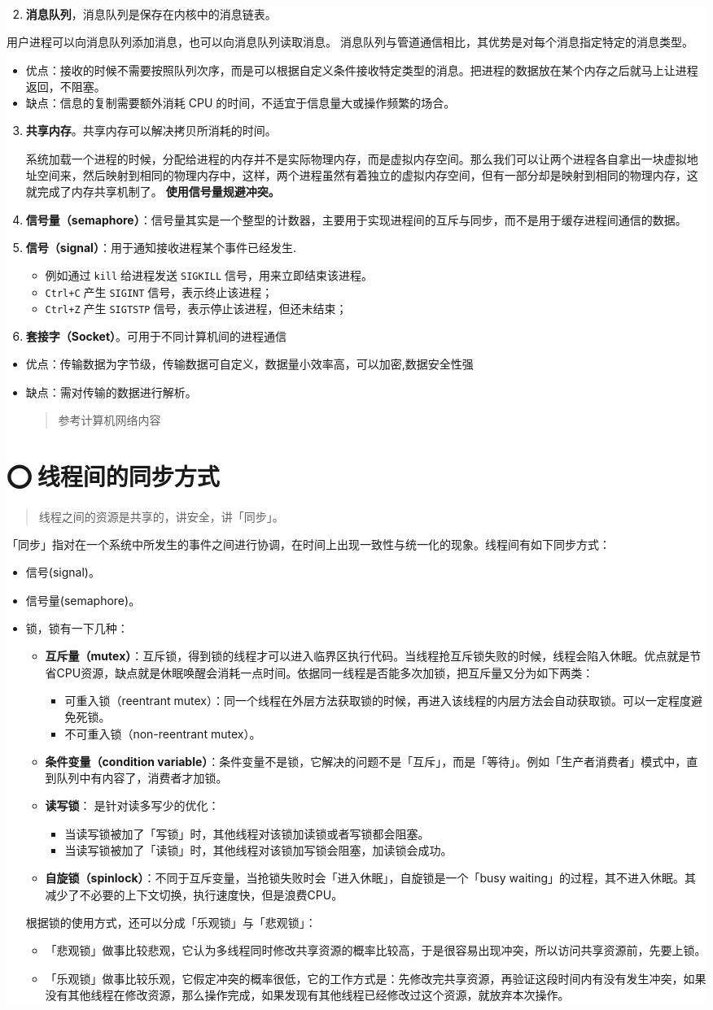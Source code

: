 2. **消息队列**，消息队列是保存在内核中的消息链表。

用户进程可以向消息队列添加消息，也可以向消息队列读取消息。
消息队列与管道通信相比，其优势是对每个消息指定特定的消息类型。

  + 优点：接收的时候不需要按照队列次序，而是可以根据自定义条件接收特定类型的消息。把进程的数据放在某个内存之后就马上让进程返回，不阻塞。
  + 缺点：信息的复制需要额外消耗 CPU 的时间，不适宜于信息量大或操作频繁的场合。

3. **共享内存**。共享内存可以解决拷贝所消耗的时间。

	系统加载一个进程的时候，分配给进程的内存并不是实际物理内存，而是虚拟内存空间。那么我们可以让两个进程各自拿出一块虚拟地址空间来，然后映射到相同的物理内存中，这样，两个进程虽然有着独立的虚拟内存空间，但有一部分却是映射到相同的物理内存，这就完成了内存共享机制了。
	**使用信号量规避冲突。**

4. **信号量（semaphore）**：信号量其实是一个整型的计数器，主要用于实现进程间的互斥与同步，而不是用于缓存进程间通信的数据。
   	
5. **信号（signal）**：用于通知接收进程某个事件已经发生.

   - 例如通过 `kill` 给进程发送 `SIGKILL` 信号，用来立即结束该进程。
   - `Ctrl+C` 产生 `SIGINT` 信号，表示终止该进程；
   - `Ctrl+Z` 产生 `SIGTSTP` 信号，表示停止该进程，但还未结束；

6. **套接字（Socket）**。可用于不同计算机间的进程通信
  + 优点：传输数据为字节级，传输数据可自定义，数据量小效率高，可以加密,数据安全性强
  + 缺点：需对传输的数据进行解析。

	> 参考计算机网络内容

# ⭕ 线程间的同步方式

> 线程之间的资源是共享的，讲安全，讲「同步」。

「同步」指对在一个系统中所发生的事件之间进行协调，在时间上出现一致性与统一化的现象。线程间有如下同步方式：

* 信号(signal)。
* 信号量(semaphore)。
* 锁，锁有一下几种：
  + **互斥量（mutex）**：互斥锁，得到锁的线程才可以进入临界区执行代码。当线程抢互斥锁失败的时候，线程会陷入休眠。优点就是节省CPU资源，缺点就是休眠唤醒会消耗一点时间。依据同一线程是否能多次加锁，把互斥量又分为如下两类：
    - 可重入锁（reentrant mutex）：同一个线程在外层方法获取锁的时候，再进入该线程的内层方法会自动获取锁。可以一定程度避免死锁。
    - 不可重入锁（non-reentrant mutex）。

  + **条件变量（condition variable）**：条件变量不是锁，它解决的问题不是「互斥」，而是「等待」。例如「生产者消费者」模式中，直到队列中有内容了，消费者才加锁。

  + **读写锁**： 是针对读多写少的优化：

    - 当读写锁被加了「写锁」时，其他线程对该锁加读锁或者写锁都会阻塞。 
    - 当读写锁被加了「读锁」时，其他线程对该锁加写锁会阻塞，加读锁会成功。

  + **自旋锁（spinlock）**：不同于互斥变量，当抢锁失败时会「进入休眠」，自旋锁是一个「busy waiting」的过程，其不进入休眠。其减少了不必要的上下文切换，执行速度快，但是浪费CPU。

  根据锁的使用方式，还可以分成「乐观锁」与「悲观锁」：

  + 「悲观锁」做事比较悲观，它认为多线程同时修改共享资源的概率比较高，于是很容易出现冲突，所以访问共享资源前，先要上锁。

  + 「乐观锁」做事比较乐观，它假定冲突的概率很低，它的工作方式是：先修改完共享资源，再验证这段时间内有没有发生冲突，如果没有其他线程在修改资源，那么操作完成，如果发现有其他线程已经修改过这个资源，就放弃本次操作。
